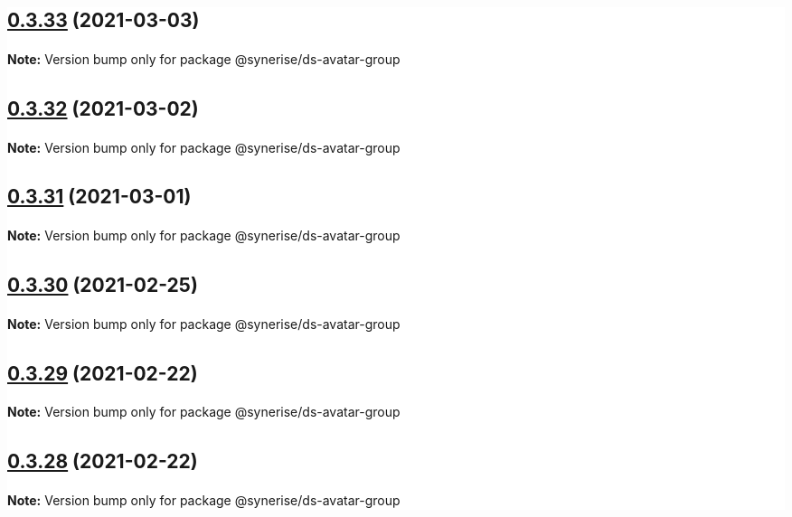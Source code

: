 



## [0.3.33](https://github.com/Synerise/synerise-design/compare/@synerise/ds-avatar-group@0.3.32...@synerise/ds-avatar-group@0.3.33) (2021-03-03)

**Note:** Version bump only for package @synerise/ds-avatar-group





## [0.3.32](https://github.com/Synerise/synerise-design/compare/@synerise/ds-avatar-group@0.3.31...@synerise/ds-avatar-group@0.3.32) (2021-03-02)

**Note:** Version bump only for package @synerise/ds-avatar-group





## [0.3.31](https://github.com/Synerise/synerise-design/compare/@synerise/ds-avatar-group@0.3.30...@synerise/ds-avatar-group@0.3.31) (2021-03-01)

**Note:** Version bump only for package @synerise/ds-avatar-group





## [0.3.30](https://github.com/Synerise/synerise-design/compare/@synerise/ds-avatar-group@0.3.29...@synerise/ds-avatar-group@0.3.30) (2021-02-25)

**Note:** Version bump only for package @synerise/ds-avatar-group





## [0.3.29](https://github.com/Synerise/synerise-design/compare/@synerise/ds-avatar-group@0.3.28...@synerise/ds-avatar-group@0.3.29) (2021-02-22)

**Note:** Version bump only for package @synerise/ds-avatar-group





## [0.3.28](https://github.com/Synerise/synerise-design/compare/@synerise/ds-avatar-group@0.3.27...@synerise/ds-avatar-group@0.3.28) (2021-02-22)

**Note:** Version bump only for package @synerise/ds-avatar-group

